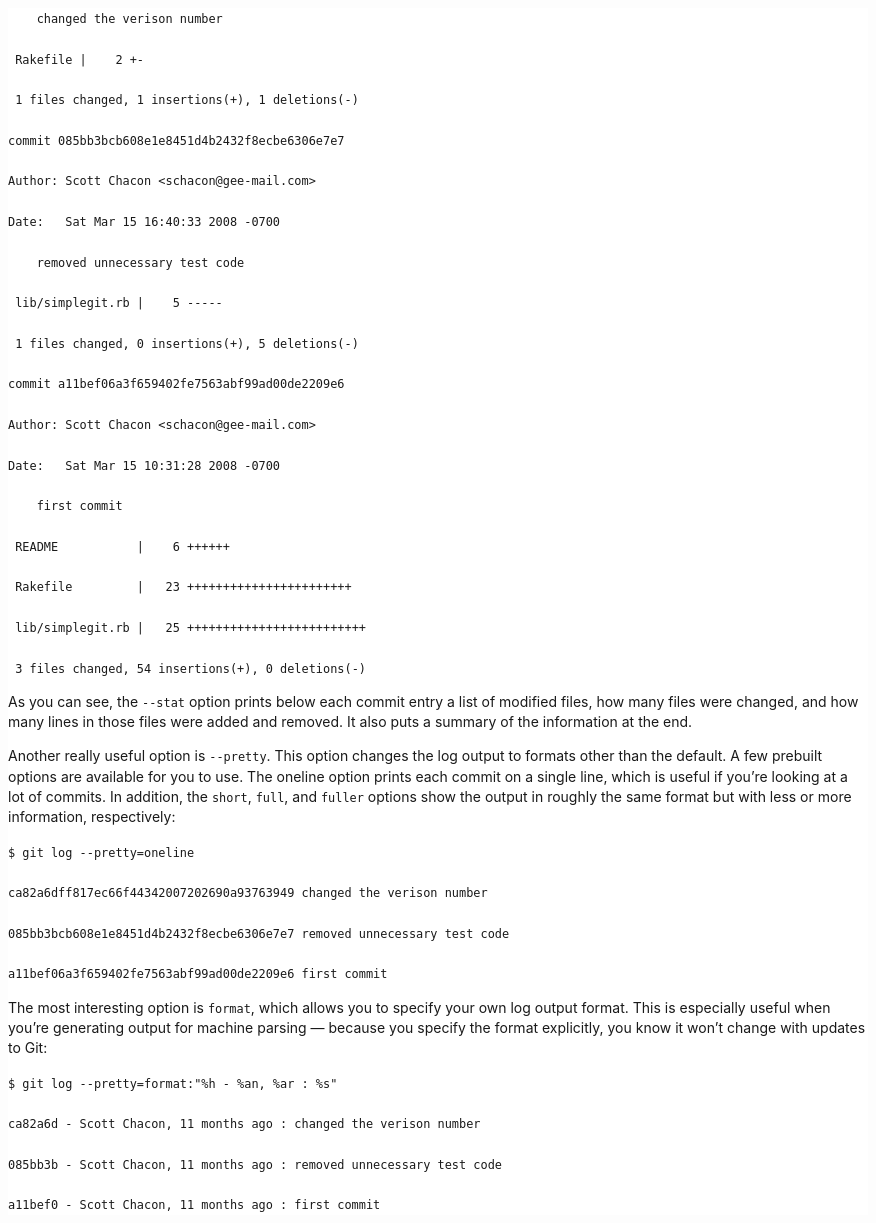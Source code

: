 	    changed the verison number

	 Rakefile |    2 +-

	 1 files changed, 1 insertions(+), 1 deletions(-)

	commit 085bb3bcb608e1e8451d4b2432f8ecbe6306e7e7

	Author: Scott Chacon <schacon@gee-mail.com>

	Date:   Sat Mar 15 16:40:33 2008 -0700

	    removed unnecessary test code

	 lib/simplegit.rb |    5 -----

	 1 files changed, 0 insertions(+), 5 deletions(-)

	commit a11bef06a3f659402fe7563abf99ad00de2209e6

	Author: Scott Chacon <schacon@gee-mail.com>

	Date:   Sat Mar 15 10:31:28 2008 -0700

	    first commit

	 README           |    6 ++++++

	 Rakefile         |   23 +++++++++++++++++++++++

	 lib/simplegit.rb |   25 +++++++++++++++++++++++++

	 3 files changed, 54 insertions(+), 0 deletions(-)

As you can see, the `--stat` option prints below each commit entry a list of modified files, how many files were changed, and how many lines in those files were added and removed. It also puts a summary of the information at the end.

Another really useful option is `--pretty`. This option changes the log output to formats other than the default. A few prebuilt options are available for you to use. The oneline option prints each commit on a single line, which is useful if you’re looking at a lot of commits. In addition, the `short`, `full`, and `fuller` options show the output in roughly the same format but with less or more information, respectively:

	$ git log --pretty=oneline

	ca82a6dff817ec66f44342007202690a93763949 changed the verison number

	085bb3bcb608e1e8451d4b2432f8ecbe6306e7e7 removed unnecessary test code

	a11bef06a3f659402fe7563abf99ad00de2209e6 first commit

The most interesting option is `format`, which allows you to specify your own log output format. This is especially useful when you’re generating output for machine parsing — because you specify the format explicitly, you know it won’t change with updates to Git:

	$ git log --pretty=format:"%h - %an, %ar : %s"

	ca82a6d - Scott Chacon, 11 months ago : changed the verison number

	085bb3b - Scott Chacon, 11 months ago : removed unnecessary test code

	a11bef0 - Scott Chacon, 11 months ago : first commit
